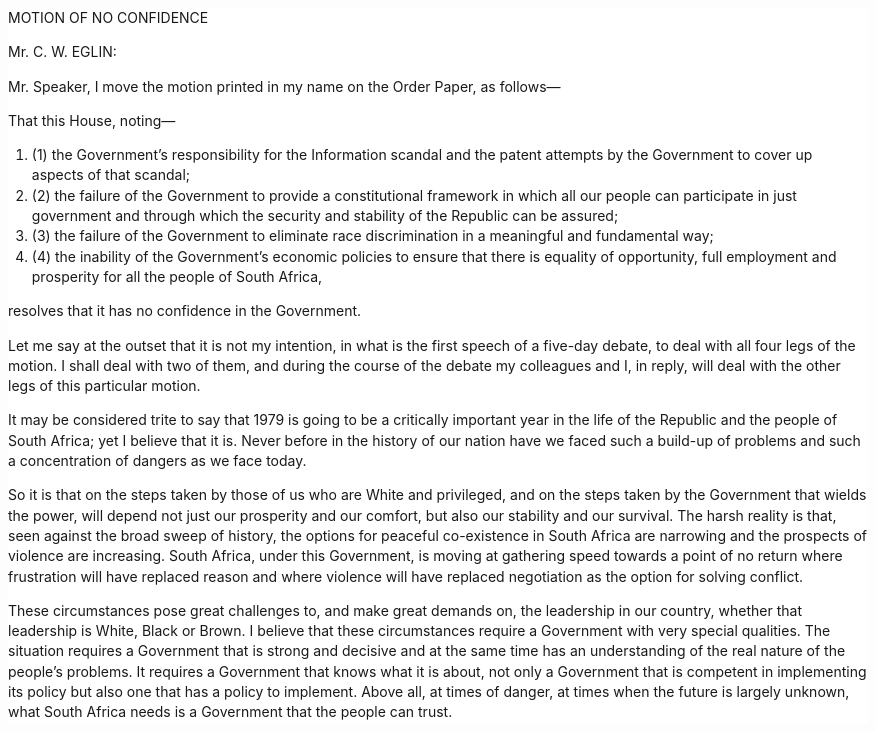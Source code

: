 </debateSection>

<debateSection name="#motion_of_no_confidence">

<heading>MOTION OF NO CONFIDENCE</heading>

<speech by="#eglin">

<from>Mr. <person refersTo="hansard_za">C. W. EGLIN</person>:</from>

<p>Mr. Speaker, I move the motion printed in my name on the Order Paper, as follows&#x2014;</p>

<block name="quote">That this House, noting&#x2014;</block>

<ol>

<li>(1) the Government&#x2019;s responsibility for the Information scandal and the patent attempts by the Government to cover up aspects of that scandal;</li>

<li>(2) the failure of the Government to provide a constitutional framework in which all our people can participate in just government and through which the security and stability of the Republic can be assured;</li>

<li>(3) the failure of the Government to eliminate race discrimination in a meaningful and fundamental way;</li>

<li>(4) the inability of the Government&#x2019;s economic policies to ensure that there is equality of opportunity, full employment and prosperity for all the people of South Africa,</li>

</ol>

<block name="quote">resolves that it has no confidence in the Government.</block>

<p>Let me say at the outset that it is not my intention, in what is the first speech of a five-day debate, to deal with all four legs of the motion. I shall deal with two of them, and during the course of the debate my colleagues and I, in reply, will deal with the other legs of this particular motion.</p>

<p>It may be considered trite to say that 1979 is going to be a critically important year in the life of the Republic and the people of South Africa; yet I believe that it is. Never before in the history of our nation have we faced such a build-up of problems and such a concentration of dangers as we face today.</p>

<p>So it is that on the steps taken by those of us who are White and privileged, and on the steps taken by the Government that wields the power, will depend not just our prosperity and our comfort, but also our stability and our survival. The harsh reality is that, seen against the broad sweep of history, the options for peaceful co-existence in South Africa are narrowing and the prospects of violence are increasing. South Africa, under this Government, is moving at gathering speed towards a point of no return where frustration will have replaced reason and where violence will have replaced negotiation as the option for solving conflict.</p>

<p>These circumstances pose great challenges to, and make great demands on, the leadership in our country, whether that leadership is White, Black or Brown. I believe that these circumstances require a Government with very special qualities. The <span class="col_25-26" refersTo="page_0034"/>situation requires a Government that is strong and decisive and at the same time has an understanding of the real nature of the people&#x2019;s problems. It requires a Government that knows what it is about, not only a Government that is competent in implementing its policy but also one that has a policy to implement. Above all, at times of danger, at times when the future is largely unknown, what South Africa needs is a Government that the people can trust.</p>
